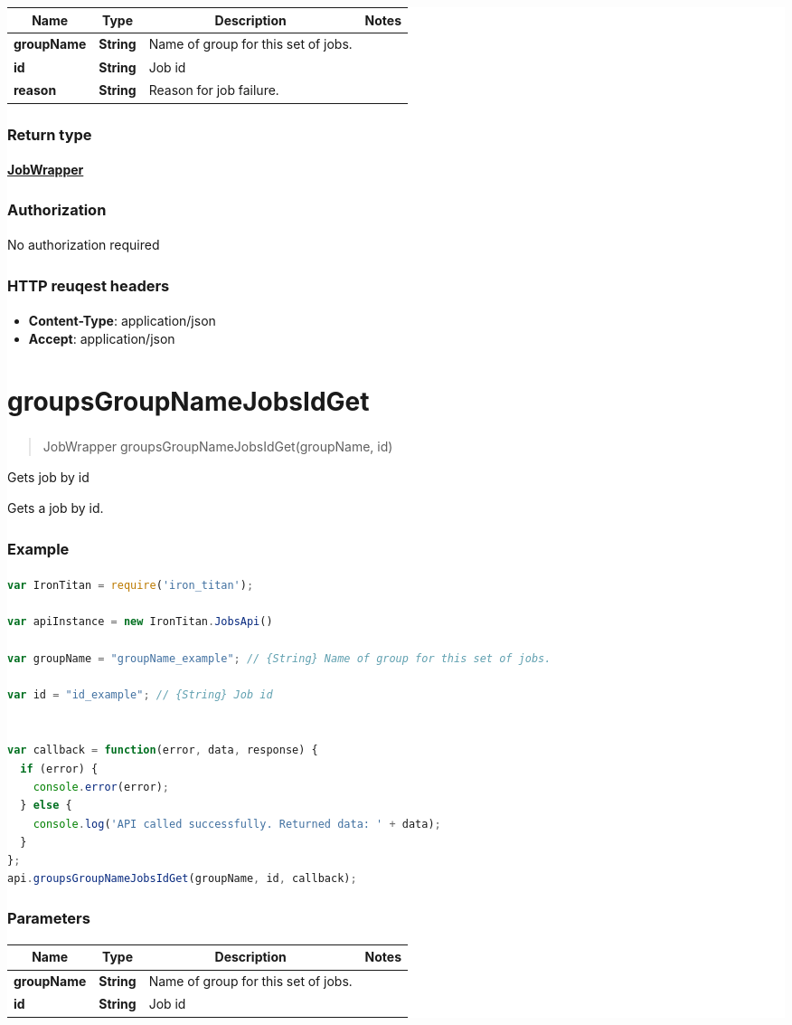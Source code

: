 Name | Type | Description  | Notes
------------- | ------------- | ------------- | -------------
 **groupName** | **String**| Name of group for this set of jobs. | 
 **id** | **String**| Job id | 
 **reason** | **String**| Reason for job failure. | 

### Return type

[**JobWrapper**](JobWrapper.md)

### Authorization

No authorization required

### HTTP reuqest headers

 - **Content-Type**: application/json
 - **Accept**: application/json

<a name="groupsGroupNameJobsIdGet"></a>
# **groupsGroupNameJobsIdGet**
> JobWrapper groupsGroupNameJobsIdGet(groupName, id)

Gets job by id

Gets a job by id.

### Example
```javascript
var IronTitan = require('iron_titan');

var apiInstance = new IronTitan.JobsApi()

var groupName = "groupName_example"; // {String} Name of group for this set of jobs.

var id = "id_example"; // {String} Job id


var callback = function(error, data, response) {
  if (error) {
    console.error(error);
  } else {
    console.log('API called successfully. Returned data: ' + data);
  }
};
api.groupsGroupNameJobsIdGet(groupName, id, callback);
```

### Parameters

Name | Type | Description  | Notes
------------- | ------------- | ------------- | -------------
 **groupName** | **String**| Name of group for this set of jobs. | 
 **id** | **String**| Job id | 
